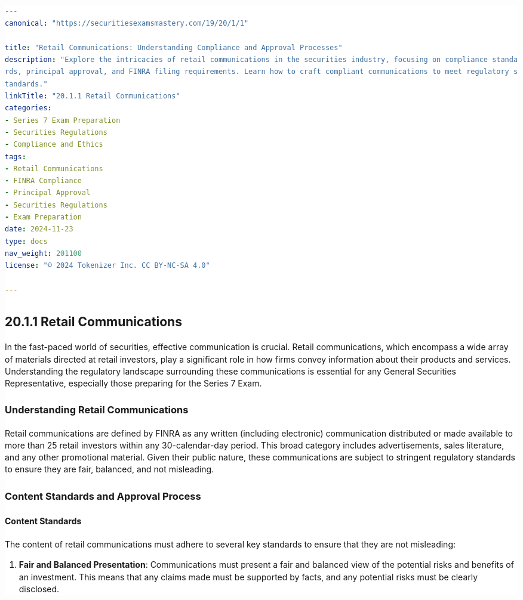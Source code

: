 ```yaml
---
canonical: "https://securitiesexamsmastery.com/19/20/1/1"

title: "Retail Communications: Understanding Compliance and Approval Processes"
description: "Explore the intricacies of retail communications in the securities industry, focusing on compliance standards, principal approval, and FINRA filing requirements. Learn how to craft compliant communications to meet regulatory standards."
linkTitle: "20.1.1 Retail Communications"
categories:
- Series 7 Exam Preparation
- Securities Regulations
- Compliance and Ethics
tags:
- Retail Communications
- FINRA Compliance
- Principal Approval
- Securities Regulations
- Exam Preparation
date: 2024-11-23
type: docs
nav_weight: 201100
license: "© 2024 Tokenizer Inc. CC BY-NC-SA 4.0"

---
```


## 20.1.1 Retail Communications

In the fast-paced world of securities, effective communication is crucial. Retail communications, which encompass a wide array of materials directed at retail investors, play a significant role in how firms convey information about their products and services. Understanding the regulatory landscape surrounding these communications is essential for any General Securities Representative, especially those preparing for the Series 7 Exam.

### Understanding Retail Communications

Retail communications are defined by FINRA as any written (including electronic) communication distributed or made available to more than 25 retail investors within any 30-calendar-day period. This broad category includes advertisements, sales literature, and any other promotional material. Given their public nature, these communications are subject to stringent regulatory standards to ensure they are fair, balanced, and not misleading.

### Content Standards and Approval Process

#### Content Standards

The content of retail communications must adhere to several key standards to ensure that they are not misleading:

1. **Fair and Balanced Presentation**: Communications must present a fair and balanced view of the potential risks and benefits of an investment. This means that any claims made must be supported by facts, and any potential risks must be clearly disclosed.
